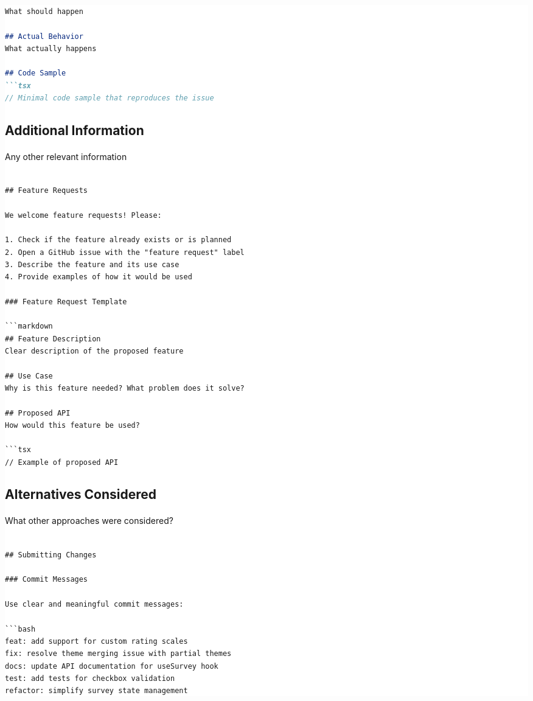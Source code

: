 ```markdown
What should happen

## Actual Behavior
What actually happens

## Code Sample
```tsx
// Minimal code sample that reproduces the issue
```

## Additional Information
Any other relevant information
```

## Feature Requests

We welcome feature requests! Please:

1. Check if the feature already exists or is planned
2. Open a GitHub issue with the "feature request" label
3. Describe the feature and its use case
4. Provide examples of how it would be used

### Feature Request Template

```markdown
## Feature Description
Clear description of the proposed feature

## Use Case
Why is this feature needed? What problem does it solve?

## Proposed API
How would this feature be used?

```tsx
// Example of proposed API
```

## Alternatives Considered
What other approaches were considered?
```

## Submitting Changes

### Commit Messages

Use clear and meaningful commit messages:

```bash
feat: add support for custom rating scales
fix: resolve theme merging issue with partial themes  
docs: update API documentation for useSurvey hook
test: add tests for checkbox validation
refactor: simplify survey state management
```
